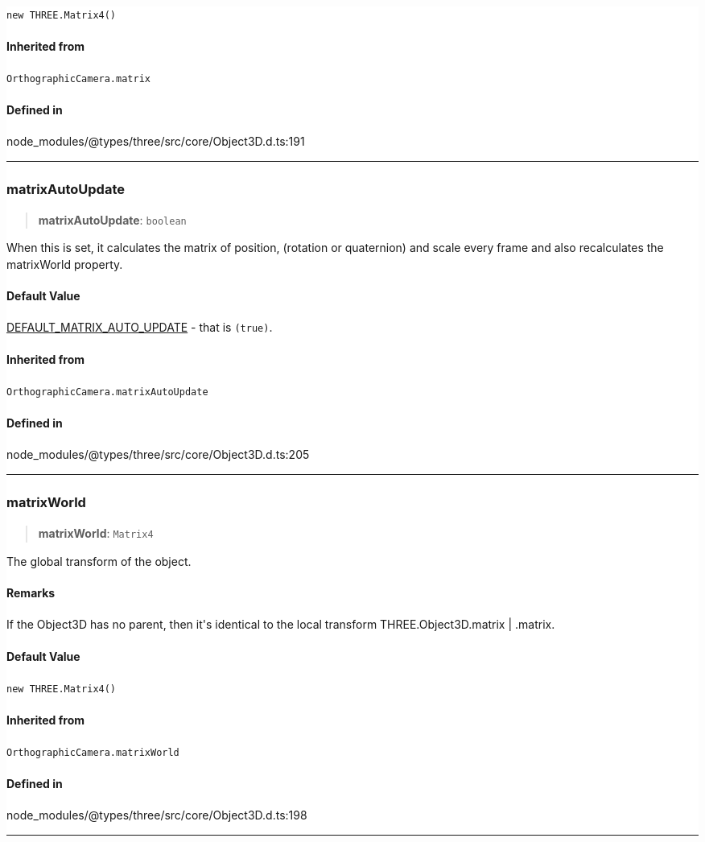 `new THREE.Matrix4()`

#### Inherited from

`OrthographicCamera.matrix`

#### Defined in

node\_modules/@types/three/src/core/Object3D.d.ts:191

***

### matrixAutoUpdate

> **matrixAutoUpdate**: `boolean`

When this is set, it calculates the matrix of position, (rotation or quaternion) and
scale every frame and also recalculates the matrixWorld property.

#### Default Value

[DEFAULT_MATRIX_AUTO_UPDATE](../../../../api/classes/orthographiccameraauto/#default_matrix_auto_update) - that is `(true)`.

#### Inherited from

`OrthographicCamera.matrixAutoUpdate`

#### Defined in

node\_modules/@types/three/src/core/Object3D.d.ts:205

***

### matrixWorld

> **matrixWorld**: `Matrix4`

The global transform of the object.

#### Remarks

If the Object3D has no parent, then it's identical to the local transform THREE.Object3D.matrix | .matrix.

#### Default Value

`new THREE.Matrix4()`

#### Inherited from

`OrthographicCamera.matrixWorld`

#### Defined in

node\_modules/@types/three/src/core/Object3D.d.ts:198

***

